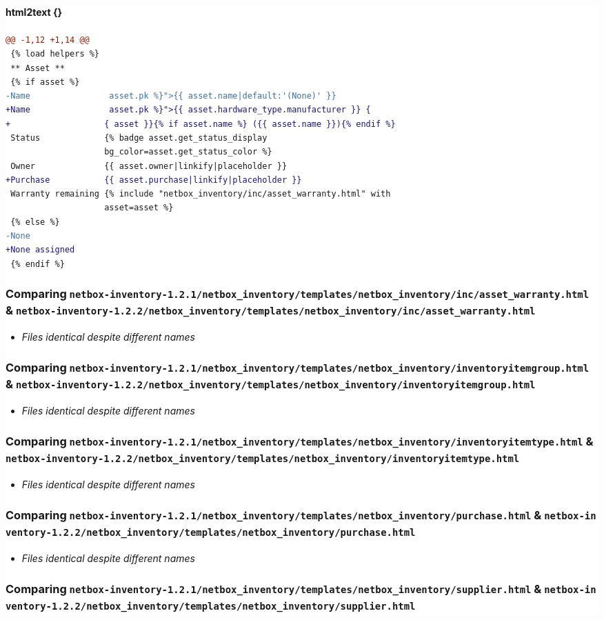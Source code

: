 #### html2text {}

```diff
@@ -1,12 +1,14 @@
 {% load helpers %}
 ** Asset **
 {% if asset %}
-Name                asset.pk %}">{{ asset.name|default:'(None)' }}
+Name                asset.pk %}">{{ asset.hardware_type.manufacturer }} {
+                   { asset }}{% if asset.name %} ({{ asset.name }}){% endif %}
 Status             {% badge asset.get_status_display
                    bg_color=asset.get_status_color %}
 Owner              {{ asset.owner|linkify|placeholder }}
+Purchase           {{ asset.purchase|linkify|placeholder }}
 Warranty remaining {% include "netbox_inventory/inc/asset_warranty.html" with
                    asset=asset %}
 {% else %}
-None
+None assigned
 {% endif %}
```

### Comparing `netbox-inventory-1.2.1/netbox_inventory/templates/netbox_inventory/inc/asset_warranty.html` & `netbox-inventory-1.2.2/netbox_inventory/templates/netbox_inventory/inc/asset_warranty.html`

 * *Files identical despite different names*

### Comparing `netbox-inventory-1.2.1/netbox_inventory/templates/netbox_inventory/inventoryitemgroup.html` & `netbox-inventory-1.2.2/netbox_inventory/templates/netbox_inventory/inventoryitemgroup.html`

 * *Files identical despite different names*

### Comparing `netbox-inventory-1.2.1/netbox_inventory/templates/netbox_inventory/inventoryitemtype.html` & `netbox-inventory-1.2.2/netbox_inventory/templates/netbox_inventory/inventoryitemtype.html`

 * *Files identical despite different names*

### Comparing `netbox-inventory-1.2.1/netbox_inventory/templates/netbox_inventory/purchase.html` & `netbox-inventory-1.2.2/netbox_inventory/templates/netbox_inventory/purchase.html`

 * *Files identical despite different names*

### Comparing `netbox-inventory-1.2.1/netbox_inventory/templates/netbox_inventory/supplier.html` & `netbox-inventory-1.2.2/netbox_inventory/templates/netbox_inventory/supplier.html`
